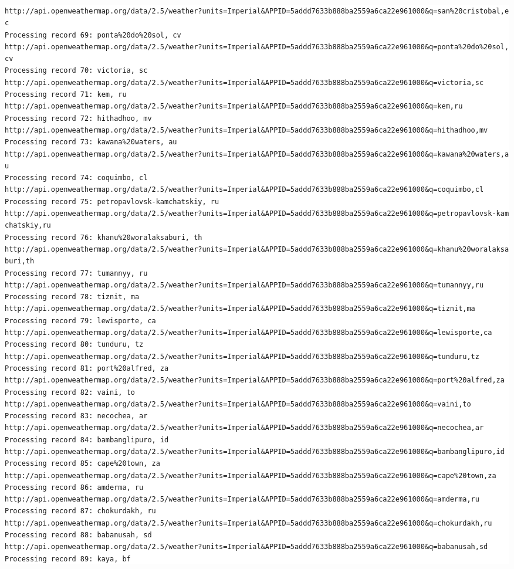     http://api.openweathermap.org/data/2.5/weather?units=Imperial&APPID=5addd7633b888ba2559a6ca22e961000&q=san%20cristobal,ec
    Processing record 69: ponta%20do%20sol, cv
    http://api.openweathermap.org/data/2.5/weather?units=Imperial&APPID=5addd7633b888ba2559a6ca22e961000&q=ponta%20do%20sol,cv
    Processing record 70: victoria, sc
    http://api.openweathermap.org/data/2.5/weather?units=Imperial&APPID=5addd7633b888ba2559a6ca22e961000&q=victoria,sc
    Processing record 71: kem, ru
    http://api.openweathermap.org/data/2.5/weather?units=Imperial&APPID=5addd7633b888ba2559a6ca22e961000&q=kem,ru
    Processing record 72: hithadhoo, mv
    http://api.openweathermap.org/data/2.5/weather?units=Imperial&APPID=5addd7633b888ba2559a6ca22e961000&q=hithadhoo,mv
    Processing record 73: kawana%20waters, au
    http://api.openweathermap.org/data/2.5/weather?units=Imperial&APPID=5addd7633b888ba2559a6ca22e961000&q=kawana%20waters,au
    Processing record 74: coquimbo, cl
    http://api.openweathermap.org/data/2.5/weather?units=Imperial&APPID=5addd7633b888ba2559a6ca22e961000&q=coquimbo,cl
    Processing record 75: petropavlovsk-kamchatskiy, ru
    http://api.openweathermap.org/data/2.5/weather?units=Imperial&APPID=5addd7633b888ba2559a6ca22e961000&q=petropavlovsk-kamchatskiy,ru
    Processing record 76: khanu%20woralaksaburi, th
    http://api.openweathermap.org/data/2.5/weather?units=Imperial&APPID=5addd7633b888ba2559a6ca22e961000&q=khanu%20woralaksaburi,th
    Processing record 77: tumannyy, ru
    http://api.openweathermap.org/data/2.5/weather?units=Imperial&APPID=5addd7633b888ba2559a6ca22e961000&q=tumannyy,ru
    Processing record 78: tiznit, ma
    http://api.openweathermap.org/data/2.5/weather?units=Imperial&APPID=5addd7633b888ba2559a6ca22e961000&q=tiznit,ma
    Processing record 79: lewisporte, ca
    http://api.openweathermap.org/data/2.5/weather?units=Imperial&APPID=5addd7633b888ba2559a6ca22e961000&q=lewisporte,ca
    Processing record 80: tunduru, tz
    http://api.openweathermap.org/data/2.5/weather?units=Imperial&APPID=5addd7633b888ba2559a6ca22e961000&q=tunduru,tz
    Processing record 81: port%20alfred, za
    http://api.openweathermap.org/data/2.5/weather?units=Imperial&APPID=5addd7633b888ba2559a6ca22e961000&q=port%20alfred,za
    Processing record 82: vaini, to
    http://api.openweathermap.org/data/2.5/weather?units=Imperial&APPID=5addd7633b888ba2559a6ca22e961000&q=vaini,to
    Processing record 83: necochea, ar
    http://api.openweathermap.org/data/2.5/weather?units=Imperial&APPID=5addd7633b888ba2559a6ca22e961000&q=necochea,ar
    Processing record 84: bambanglipuro, id
    http://api.openweathermap.org/data/2.5/weather?units=Imperial&APPID=5addd7633b888ba2559a6ca22e961000&q=bambanglipuro,id
    Processing record 85: cape%20town, za
    http://api.openweathermap.org/data/2.5/weather?units=Imperial&APPID=5addd7633b888ba2559a6ca22e961000&q=cape%20town,za
    Processing record 86: amderma, ru
    http://api.openweathermap.org/data/2.5/weather?units=Imperial&APPID=5addd7633b888ba2559a6ca22e961000&q=amderma,ru
    Processing record 87: chokurdakh, ru
    http://api.openweathermap.org/data/2.5/weather?units=Imperial&APPID=5addd7633b888ba2559a6ca22e961000&q=chokurdakh,ru
    Processing record 88: babanusah, sd
    http://api.openweathermap.org/data/2.5/weather?units=Imperial&APPID=5addd7633b888ba2559a6ca22e961000&q=babanusah,sd
    Processing record 89: kaya, bf